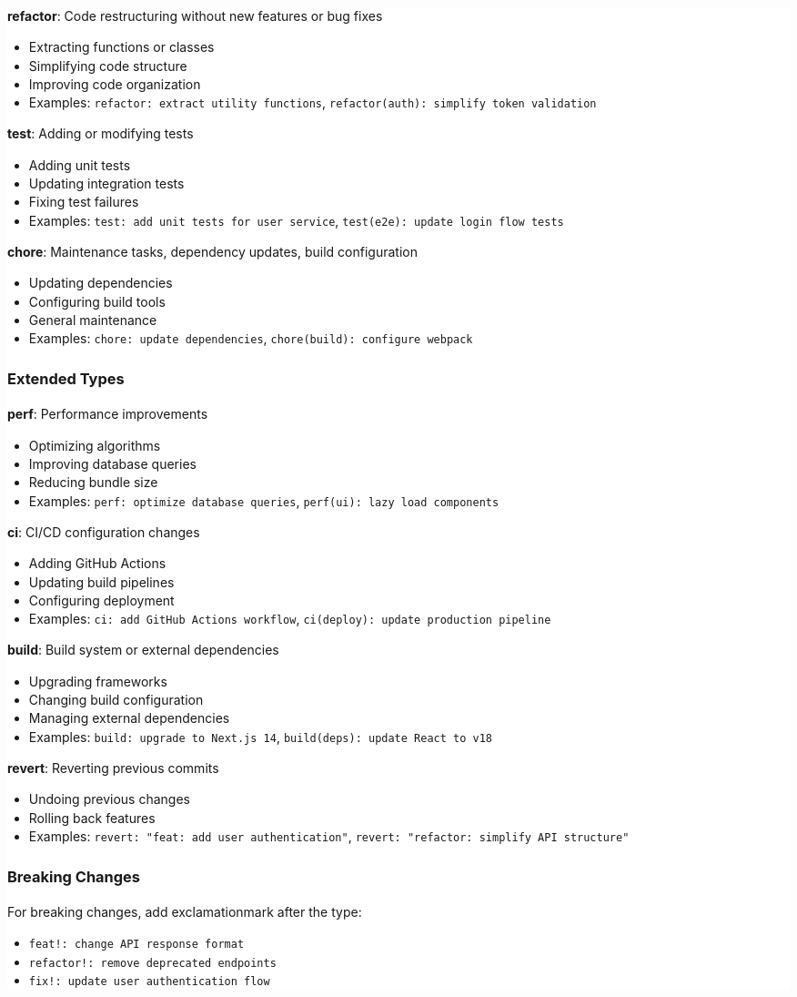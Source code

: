 **refactor**: Code restructuring without new features or bug fixes

- Extracting functions or classes
- Simplifying code structure
- Improving code organization
- Examples: `refactor: extract utility functions`, `refactor(auth): simplify token validation`

**test**: Adding or modifying tests

- Adding unit tests
- Updating integration tests
- Fixing test failures
- Examples: `test: add unit tests for user service`, `test(e2e): update login flow tests`

**chore**: Maintenance tasks, dependency updates, build configuration

- Updating dependencies
- Configuring build tools
- General maintenance
- Examples: `chore: update dependencies`, `chore(build): configure webpack`

### Extended Types

**perf**: Performance improvements

- Optimizing algorithms
- Improving database queries
- Reducing bundle size
- Examples: `perf: optimize database queries`, `perf(ui): lazy load components`

**ci**: CI/CD configuration changes

- Adding GitHub Actions
- Updating build pipelines
- Configuring deployment
- Examples: `ci: add GitHub Actions workflow`, `ci(deploy): update production pipeline`

**build**: Build system or external dependencies

- Upgrading frameworks
- Changing build configuration
- Managing external dependencies
- Examples: `build: upgrade to Next.js 14`, `build(deps): update React to v18`

**revert**: Reverting previous commits

- Undoing previous changes
- Rolling back features
- Examples: `revert: "feat: add user authentication"`, `revert: "refactor: simplify API structure"`

### Breaking Changes

For breaking changes, add exclamationmark after the type:

- `feat!: change API response format`
- `refactor!: remove deprecated endpoints`
- `fix!: update user authentication flow`
